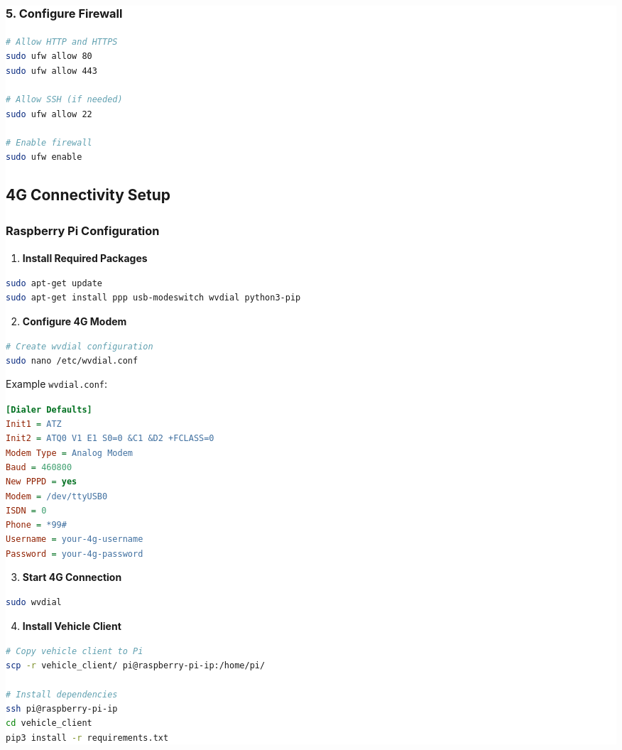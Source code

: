 ### 5. Configure Firewall

```bash
# Allow HTTP and HTTPS
sudo ufw allow 80
sudo ufw allow 443

# Allow SSH (if needed)
sudo ufw allow 22

# Enable firewall
sudo ufw enable
```

## 4G Connectivity Setup

### Raspberry Pi Configuration

1. **Install Required Packages**
```bash
sudo apt-get update
sudo apt-get install ppp usb-modeswitch wvdial python3-pip
```

2. **Configure 4G Modem**
```bash
# Create wvdial configuration
sudo nano /etc/wvdial.conf
```

Example `wvdial.conf`:
```ini
[Dialer Defaults]
Init1 = ATZ
Init2 = ATQ0 V1 E1 S0=0 &C1 &D2 +FCLASS=0
Modem Type = Analog Modem
Baud = 460800
New PPPD = yes
Modem = /dev/ttyUSB0
ISDN = 0
Phone = *99#
Username = your-4g-username
Password = your-4g-password
```

3. **Start 4G Connection**
```bash
sudo wvdial
```

4. **Install Vehicle Client**
```bash
# Copy vehicle client to Pi
scp -r vehicle_client/ pi@raspberry-pi-ip:/home/pi/

# Install dependencies
ssh pi@raspberry-pi-ip
cd vehicle_client
pip3 install -r requirements.txt
```
